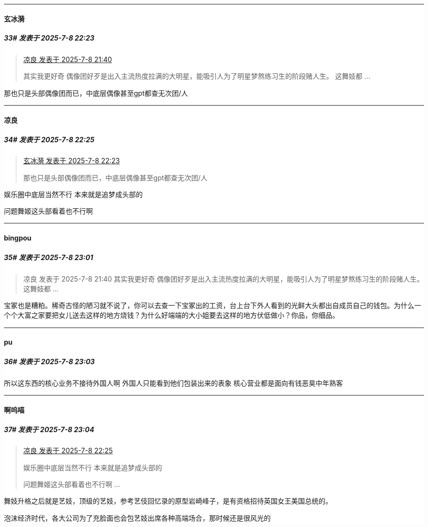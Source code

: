 *****

####  玄冰漪  
##### 33#       发表于 2025-7-8 22:23

<blockquote><a href="httphttps://stage1st.com/2b/forum.php?mod=redirect&amp;goto=findpost&amp;pid=68067270&amp;ptid=2256000" target="_blank">凉良 发表于 2025-7-8 21:40</a>

其实我更好奇 偶像团好歹是出入主流热度拉满的大明星，能吸引人为了明星梦熬练习生的阶段赌人生。 这舞妓都 ...</blockquote>
那也只是头部偶像团而已，中底层偶像甚至gpt都查无次团/人

*****

####  凉良  
##### 34#       发表于 2025-7-8 22:25

<blockquote><a href="httphttps://stage1st.com/2b/forum.php?mod=redirect&amp;goto=findpost&amp;pid=68067499&amp;ptid=2256000" target="_blank">玄冰漪 发表于 2025-7-8 22:23</a>

那也只是头部偶像团而已，中底层偶像甚至gpt都查无次团/人</blockquote>
娱乐圈中底层当然不行 本来就是追梦成头部的

问题舞姬这头部看着也不行啊

*****

####  bingpou  
##### 35#       发表于 2025-7-8 23:01

<blockquote>凉良 发表于 2025-7-8 21:40
其实我更好奇 偶像团好歹是出入主流热度拉满的大明星，能吸引人为了明星梦熬练习生的阶段赌人生。 这舞妓都 ...</blockquote>
宝冢也是糟粕。稀奇古怪的陋习就不说了，你可以去查一下宝冢出的工资，台上台下外人看到的光鲜大头都出自成员自己的钱包。为什么一个个大富之家要把女儿送去这样的地方烧钱？为什么好端端的大小姐要去这样的地方伏低做小？你品，你细品。

*****

####  pu  
##### 36#       发表于 2025-7-8 23:03

所以这东西的核心业务不接待外国人啊 外国人只能看到他们包装出来的表象 核心营业都是面向有钱恶臭中年熟客

*****

####  啊呜喵  
##### 37#       发表于 2025-7-8 23:04

<blockquote><a href="httphttps://stage1st.com/2b/forum.php?mod=redirect&amp;goto=findpost&amp;pid=68067510&amp;ptid=2256000" target="_blank">凉良 发表于 2025-7-8 22:25</a>

娱乐圈中底层当然不行 本来就是追梦成头部的

问题舞姬这头部看着也不行啊 ...</blockquote>
舞妓升格之后就是艺妓，顶级的艺妓，参考艺伎回忆录的原型岩崎峰子，是有资格招待英国女王美国总统的。

泡沫经济时代，各大公司为了充脸面也会包艺妓出席各种高端场合，那时候还是很风光的
